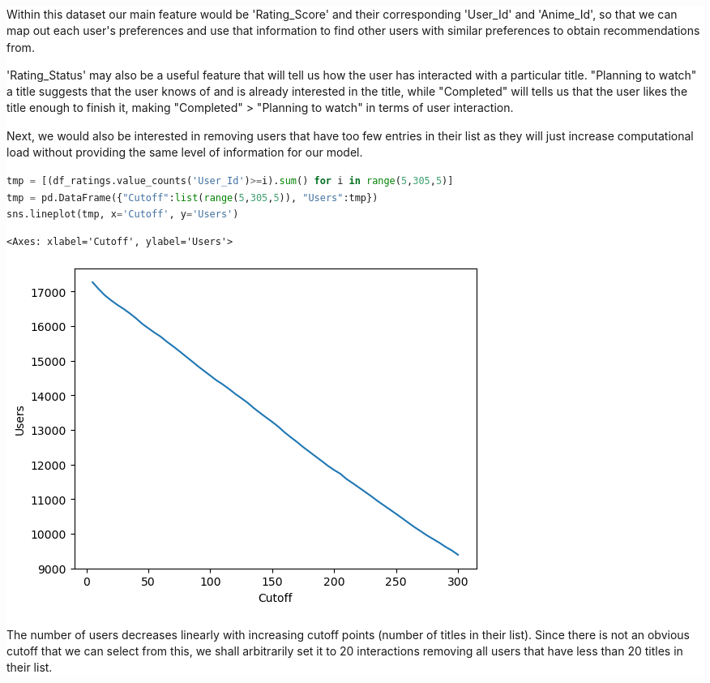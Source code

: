 

Within this dataset our main feature would be 'Rating_Score' and their corresponding 'User_Id' and 'Anime_Id', so that we can map out each user's preferences and use that information to find other users with similar preferences to obtain recommendations from. 

'Rating_Status' may also be a useful feature that will tell us how the user has interacted with a particular title. "Planning to watch" a title suggests that the user knows of and is already interested in the title, while "Completed" will tells us that the user likes the title enough to finish it, making "Completed" > "Planning to watch" in terms of user interaction.

Next, we would also be interested in removing users that have too few entries in their list as they will just increase computational load without providing the same level of information for our model.


```python
tmp = [(df_ratings.value_counts('User_Id')>=i).sum() for i in range(5,305,5)]
tmp = pd.DataFrame({"Cutoff":list(range(5,305,5)), "Users":tmp})
sns.lineplot(tmp, x='Cutoff', y='Users')
```




    <Axes: xlabel='Cutoff', ylabel='Users'>




    
![png](/images/mal_rec_exploration/output_12_1.png)
    


The number of users decreases linearly with increasing cutoff points (number of titles in their list). Since there is not an obvious cutoff that we can select from this, we shall arbitrarily set it to 20 interactions removing all users that have less than 20 titles in their list.
